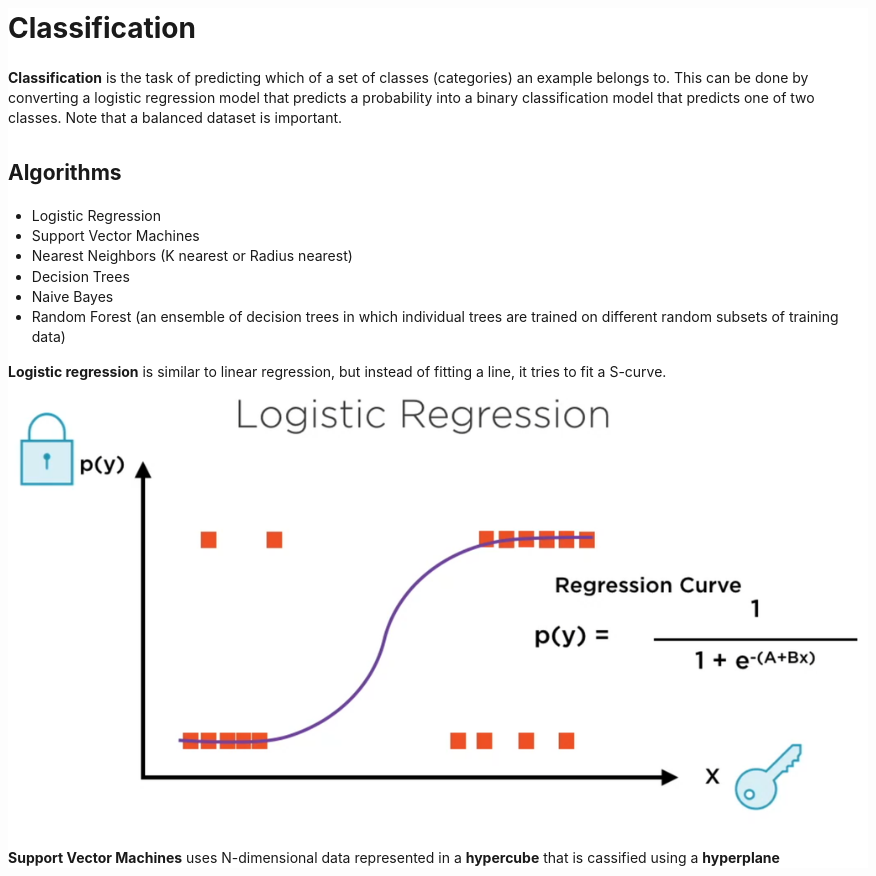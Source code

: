 # Classification



__Classification__ is the task of predicting which of a set of classes (categories) an example belongs to. This can be done by converting a logistic regression model that predicts a probability into a binary classification model that predicts one of two classes.
Note that a balanced dataset is important.

## Algorithms
- Logistic Regression
- Support Vector Machines
- Nearest Neighbors (K nearest or Radius nearest)
- Decision Trees
- Naive Bayes
- Random Forest (an ensemble of decision trees in which individual trees are trained on different random subsets of training data)

__Logistic regression__ is similar to linear regression, but instead of fitting a line, it tries to fit a S-curve.
![](images/classification/logistic_regression.png)

__Support Vector Machines__ uses N-dimensional data represented in a __hypercube__ that is cassified using a __hyperplane__